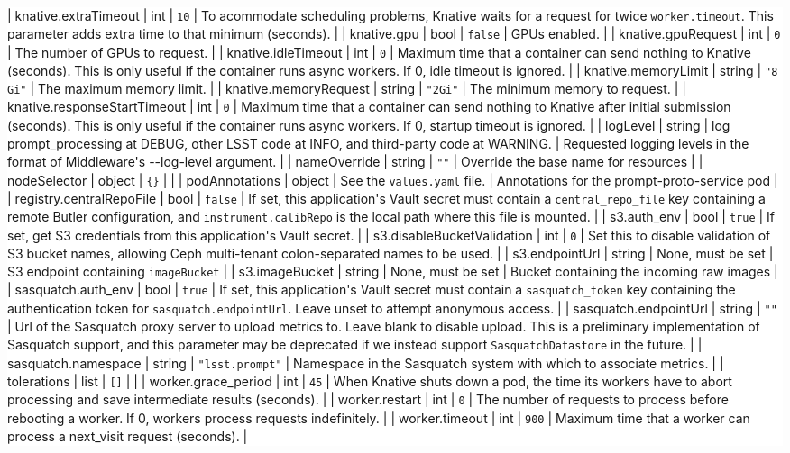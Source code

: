 | knative.extraTimeout | int | `10` | To acommodate scheduling problems, Knative waits for a request for twice `worker.timeout`. This parameter adds extra time to that minimum (seconds). |
| knative.gpu | bool | `false` | GPUs enabled. |
| knative.gpuRequest | int | `0` | The number of GPUs to request. |
| knative.idleTimeout | int | `0` | Maximum time that a container can send nothing to Knative (seconds). This is only useful if the container runs async workers. If 0, idle timeout is ignored. |
| knative.memoryLimit | string | `"8Gi"` | The maximum memory limit. |
| knative.memoryRequest | string | `"2Gi"` | The minimum memory to request. |
| knative.responseStartTimeout | int | `0` | Maximum time that a container can send nothing to Knative after initial submission (seconds). This is only useful if the container runs async workers. If 0, startup timeout is ignored. |
| logLevel | string | log prompt_processing at DEBUG, other LSST code at INFO, and third-party code at WARNING. | Requested logging levels in the format of [Middleware's \-\-log-level argument](https://pipelines.lsst.io/v/daily/modules/lsst.daf.butler/scripts/butler.html#cmdoption-butler-log-level). |
| nameOverride | string | `""` | Override the base name for resources |
| nodeSelector | object | `{}` |  |
| podAnnotations | object | See the `values.yaml` file. | Annotations for the prompt-proto-service pod |
| registry.centralRepoFile | bool | `false` | If set, this application's Vault secret must contain a `central_repo_file` key containing a remote Butler configuration, and `instrument.calibRepo` is the local path where this file is mounted. |
| s3.auth_env | bool | `true` | If set, get S3 credentials from this application's Vault secret. |
| s3.disableBucketValidation | int | `0` | Set this to disable validation of S3 bucket names, allowing Ceph multi-tenant colon-separated names to be used. |
| s3.endpointUrl | string | None, must be set | S3 endpoint containing `imageBucket` |
| s3.imageBucket | string | None, must be set | Bucket containing the incoming raw images |
| sasquatch.auth_env | bool | `true` | If set, this application's Vault secret must contain a `sasquatch_token` key containing the authentication token for `sasquatch.endpointUrl`. Leave unset to attempt anonymous access. |
| sasquatch.endpointUrl | string | `""` | Url of the Sasquatch proxy server to upload metrics to. Leave blank to disable upload. This is a preliminary implementation of Sasquatch support, and this parameter may be deprecated if we instead support `SasquatchDatastore` in the future. |
| sasquatch.namespace | string | `"lsst.prompt"` | Namespace in the Sasquatch system with which to associate metrics. |
| tolerations | list | `[]` |  |
| worker.grace_period | int | `45` | When Knative shuts down a pod, the time its workers have to abort processing and save intermediate results (seconds). |
| worker.restart | int | `0` | The number of requests to process before rebooting a worker. If 0, workers process requests indefinitely. |
| worker.timeout | int | `900` | Maximum time that a worker can process a next_visit request (seconds). |
